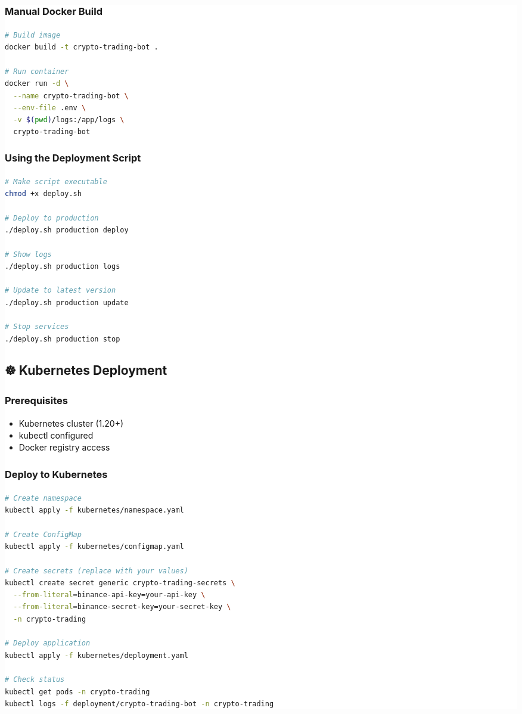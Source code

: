 ### Manual Docker Build

```bash
# Build image
docker build -t crypto-trading-bot .

# Run container
docker run -d \
  --name crypto-trading-bot \
  --env-file .env \
  -v $(pwd)/logs:/app/logs \
  crypto-trading-bot
```

### Using the Deployment Script

```bash
# Make script executable
chmod +x deploy.sh

# Deploy to production
./deploy.sh production deploy

# Show logs
./deploy.sh production logs

# Update to latest version
./deploy.sh production update

# Stop services
./deploy.sh production stop
```

## ☸️ Kubernetes Deployment

### Prerequisites
- Kubernetes cluster (1.20+)
- kubectl configured
- Docker registry access

### Deploy to Kubernetes

```bash
# Create namespace
kubectl apply -f kubernetes/namespace.yaml

# Create ConfigMap
kubectl apply -f kubernetes/configmap.yaml

# Create secrets (replace with your values)
kubectl create secret generic crypto-trading-secrets \
  --from-literal=binance-api-key=your-api-key \
  --from-literal=binance-secret-key=your-secret-key \
  -n crypto-trading

# Deploy application
kubectl apply -f kubernetes/deployment.yaml

# Check status
kubectl get pods -n crypto-trading
kubectl logs -f deployment/crypto-trading-bot -n crypto-trading
```
